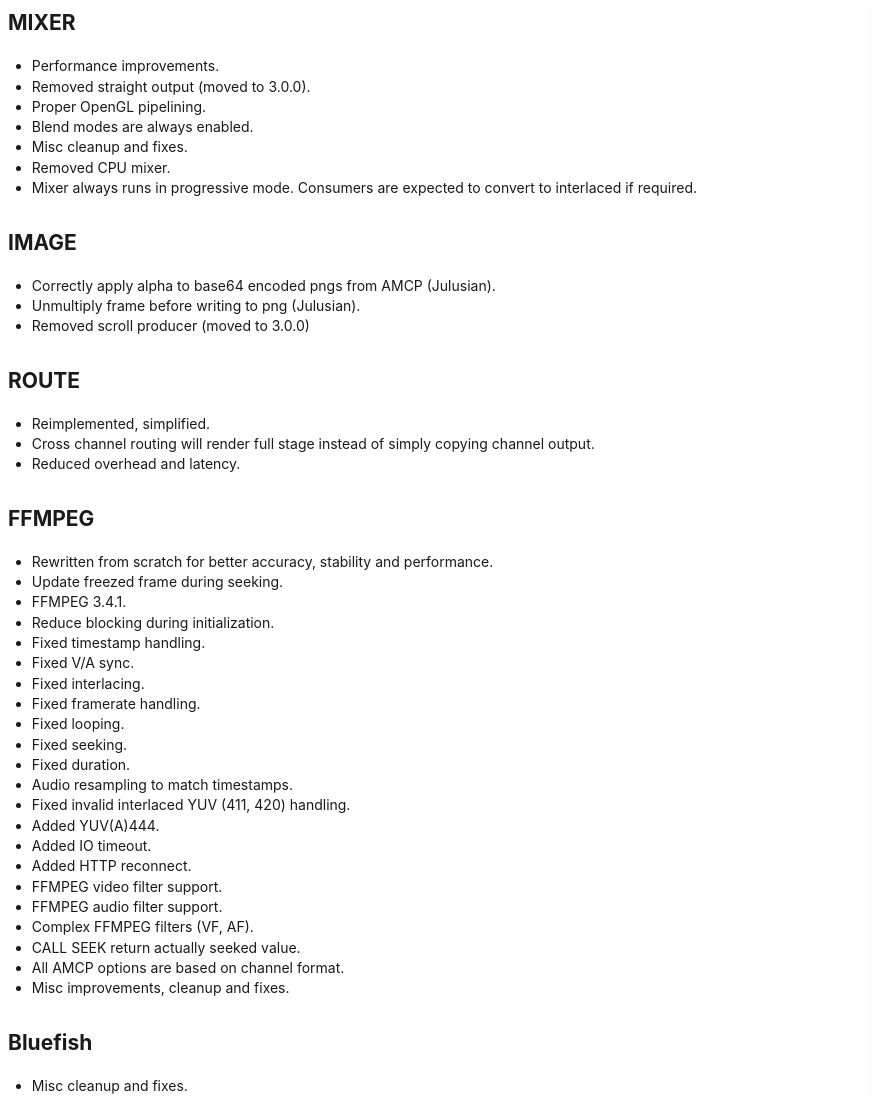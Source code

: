 MIXER
-----
 * Performance improvements.
 * Removed straight output (moved to 3.0.0).
 * Proper OpenGL pipelining.
 * Blend modes are always enabled.
 * Misc cleanup and fixes.
 * Removed CPU mixer. 
 * Mixer always runs in progressive mode. Consumers are expected to convert to interlaced if required.

IMAGE
-----
 * Correctly apply alpha to base64 encoded pngs from AMCP (Julusian).
 * Unmultiply frame before writing to png (Julusian).
 * Removed scroll producer (moved to 3.0.0)
 
 ROUTE
 -----
 
 * Reimplemented, simplified.
 * Cross channel routing will render full stage instead of simply copying channel output.
 * Reduced overhead and latency.

FFMPEG
------
 * Rewritten from scratch for better accuracy, stability and 
    performance.
 * Update freezed frame during seeking.
 * FFMPEG 3.4.1.
 * Reduce blocking during initialization.
 * Fixed timestamp handling.
 * Fixed V/A sync.
 * Fixed interlacing.
 * Fixed framerate handling.
 * Fixed looping.
 * Fixed seeking.
 * Fixed duration.
 * Audio resampling to match timestamps.
 * Fixed invalid interlaced YUV (411, 420) handling.
 * Added YUV(A)444.
 * Added IO timeout.
 * Added HTTP reconnect.
 * FFMPEG video filter support.
 * FFMPEG audio filter support.
 * Complex FFMPEG filters (VF, AF).
 * CALL SEEK return actually seeked value.
 * All AMCP options are based on channel format.
 * Misc improvements, cleanup and fixes.

Bluefish
--------
 * Misc cleanup and fixes.
